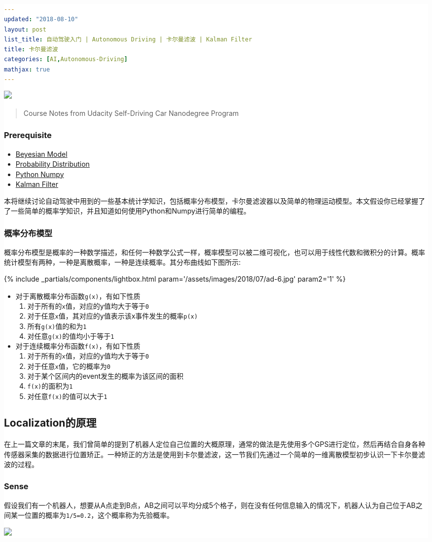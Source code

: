 ```yaml
---
updated: "2018-08-10"
layout: post
list_title: 自动驾驶入门 | Autonomous Driving | 卡尔曼滤波 | Kalman Filter
title: 卡尔曼滤波
categories: [AI,Autonomous-Driving]
mathjax: true
---
```


<img class="md-img-center" src="{{site.baseurl}}/assets/images/2018/07/ad-location.png">

> Course Notes from Udacity Self-Driving Car Nanodegree Program

### Prerequisite

- [Beyesian Model](https://xta0.me/2018/07/06/Self-Driving-Car-Udacity-1.html) 
- [Probability Distribution](https://zh.wikipedia.org/wiki/%E6%A6%82%E7%8E%87%E5%88%86%E5%B8%83)
- [Python Numpy](https://xta0.me/2017/05/10/Data-Science-Tools.html)
- [Kalman Filter](https://zh.wikipedia.org/zh-hans/%E5%8D%A1%E5%B0%94%E6%9B%BC%E6%BB%A4%E6%B3%A2)


本将继续讨论自动驾驶中用到的一些基本统计学知识，包括概率分布模型，卡尔曼滤波器以及简单的物理运动模型。本文假设你已经掌握了了一些简单的概率学知识，并且知道如何使用Python和Numpy进行简单的编程。

### 概率分布模型

概率分布模型是概率的一种数学描述，和任何一种数学公式一样，概率模型可以被二维可视化，也可以用于线性代数和微积分的计算。概率统计模型有两种，一种是离散概率，一种是连续概率。其分布曲线如下图所示:

{% include _partials/components/lightbox.html param='/assets/images/2018/07/ad-6.jpg' param2='1' %}

- 对于离散概率分布函数`g(x)`，有如下性质
    1. 对于所有的`x`值，对应的y值均大于等于`0`
    2. 对于任意`x`值，其对应的y值表示该x事件发生的概率`p(x)`
    3. 所有`g(x)`值的和为`1`
    4. 对任意`g(x)`的值均小于等于`1`
- 对于连续概率分布函数`f(x)`，有如下性质
    1. 对于所有的`x`值，对应的y值均大于等于`0`
    2. 对于任意`x`值，它的概率为`0`
    3. 对于某个区间内的event发生的概率为该区间的面积
    4. `f(x)`的面积为`1`
    5. 对任意`f(x)`的值可以大于`1`

## Localization的原理

在上一篇文章的末尾，我们曾简单的提到了机器人定位自己位置的大概原理，通常的做法是先使用多个GPS进行定位，然后再结合自身各种传感器采集的数据进行位置矫正。一种矫正的方法是使用到卡尔曼滤波，这一节我们先通过一个简单的一维离散模型初步认识一下卡尔曼滤波的过程。

### Sense

假设我们有一个机器人，想要从A点走到B点，AB之间可以平均分成5个格子，则在没有任何信息输入的情况下，机器人认为自己位于AB之间某一位置的概率为`1/5=0.2`，这个概率称为先验概率。 

<img class="md-img-center" src="{{site.baseurl}}/assets/images/2018/07/ad-uniform-1.png">
